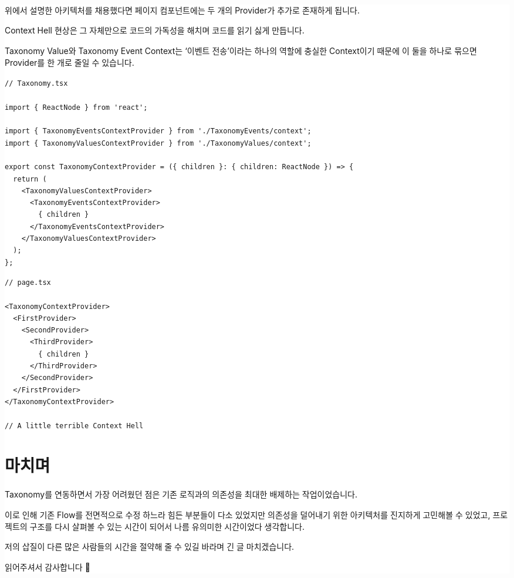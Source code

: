 위에서 설명한 아키텍처를 채용했다면 페이지 컴포넌트에는 두 개의 Provider가 추가로 존재하게 됩니다.

Context Hell 현상은 그 자체만으로 코드의 가독성을 해치며 코드를 읽기 싫게 만듭니다.

Taxonomy Value와 Taxonomy Event Context는 ‘이벤트 전송’이라는 하나의 역할에 충실한 Context이기 때문에 이 둘을 하나로 묶으면 Provider를 한 개로 줄일 수 있습니다.

```tsx
// Taxonomy.tsx

import { ReactNode } from 'react';

import { TaxonomyEventsContextProvider } from './TaxonomyEvents/context';
import { TaxonomyValuesContextProvider } from './TaxonomyValues/context';

export const TaxonomyContextProvider = ({ children }: { children: ReactNode }) => {
  return (
    <TaxonomyValuesContextProvider>
      <TaxonomyEventsContextProvider>
        { children }
      </TaxonomyEventsContextProvider>
    </TaxonomyValuesContextProvider>
  );
};
```

```tsx
// page.tsx

<TaxonomyContextProvider>
  <FirstProvider>
    <SecondProvider>
      <ThirdProvider>
        { children }
      </ThirdProvider>
    </SecondProvider>
  </FirstProvider>
</TaxonomyContextProvider>

// A little terrible Context Hell
```

# 마치며

Taxonomy를 연동하면서 가장 어려웠던 점은 기존 로직과의 의존성을 최대한 배제하는 작업이었습니다.

이로 인해 기존 Flow를 전면적으로 수정 하느라 힘든 부분들이 다소 있었지만 의존성을 덜어내기 위한 아키텍처를 진지하게 고민해볼 수 있었고, 프로젝트의 구조를 다시 살펴볼 수 있는 시간이 되어서 나름 유의미한 시간이었다 생각합니다.

저의 삽질이 다른 많은 사람들의 시간을 절약해 줄 수 있길 바라며 긴 글 마치겠습니다.

읽어주셔서 감사합니다 🙌